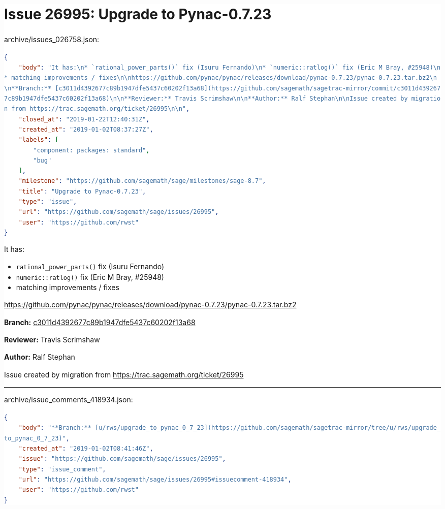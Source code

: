 # Issue 26995: Upgrade to Pynac-0.7.23

archive/issues_026758.json:
```json
{
    "body": "It has:\n* `rational_power_parts()` fix (Isuru Fernando)\n* `numeric::ratlog()` fix (Eric M Bray, #25948)\n* matching improvements / fixes\n\nhttps://github.com/pynac/pynac/releases/download/pynac-0.7.23/pynac-0.7.23.tar.bz2\n\n**Branch:** [c3011d4392677c89b1947dfe5437c60202f13a68](https://github.com/sagemath/sagetrac-mirror/commit/c3011d4392677c89b1947dfe5437c60202f13a68)\n\n**Reviewer:** Travis Scrimshaw\n\n**Author:** Ralf Stephan\n\nIssue created by migration from https://trac.sagemath.org/ticket/26995\n\n",
    "closed_at": "2019-01-22T12:40:31Z",
    "created_at": "2019-01-02T08:37:27Z",
    "labels": [
        "component: packages: standard",
        "bug"
    ],
    "milestone": "https://github.com/sagemath/sage/milestones/sage-8.7",
    "title": "Upgrade to Pynac-0.7.23",
    "type": "issue",
    "url": "https://github.com/sagemath/sage/issues/26995",
    "user": "https://github.com/rwst"
}
```
It has:
* `rational_power_parts()` fix (Isuru Fernando)
* `numeric::ratlog()` fix (Eric M Bray, #25948)
* matching improvements / fixes

https://github.com/pynac/pynac/releases/download/pynac-0.7.23/pynac-0.7.23.tar.bz2

**Branch:** [c3011d4392677c89b1947dfe5437c60202f13a68](https://github.com/sagemath/sagetrac-mirror/commit/c3011d4392677c89b1947dfe5437c60202f13a68)

**Reviewer:** Travis Scrimshaw

**Author:** Ralf Stephan

Issue created by migration from https://trac.sagemath.org/ticket/26995





---

archive/issue_comments_418934.json:
```json
{
    "body": "**Branch:** [u/rws/upgrade_to_pynac_0_7_23](https://github.com/sagemath/sagetrac-mirror/tree/u/rws/upgrade_to_pynac_0_7_23)",
    "created_at": "2019-01-02T08:41:46Z",
    "issue": "https://github.com/sagemath/sage/issues/26995",
    "type": "issue_comment",
    "url": "https://github.com/sagemath/sage/issues/26995#issuecomment-418934",
    "user": "https://github.com/rwst"
}
```
